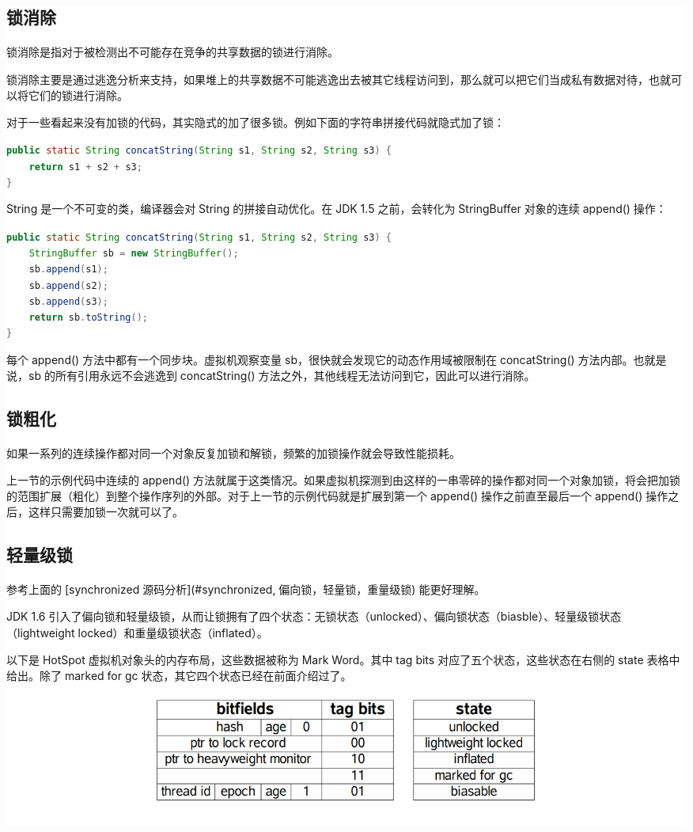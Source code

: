 ## 锁消除

锁消除是指对于被检测出不可能存在竞争的共享数据的锁进行消除。

锁消除主要是通过逃逸分析来支持，如果堆上的共享数据不可能逃逸出去被其它线程访问到，那么就可以把它们当成私有数据对待，也就可以将它们的锁进行消除。

对于一些看起来没有加锁的代码，其实隐式的加了很多锁。例如下面的字符串拼接代码就隐式加了锁：

```java
public static String concatString(String s1, String s2, String s3) {
    return s1 + s2 + s3;
}
```

String 是一个不可变的类，编译器会对 String 的拼接自动优化。在 JDK 1.5 之前，会转化为 StringBuffer 对象的连续 append() 操作：

```java
public static String concatString(String s1, String s2, String s3) {
    StringBuffer sb = new StringBuffer();
    sb.append(s1);
    sb.append(s2);
    sb.append(s3);
    return sb.toString();
}
```

每个 append() 方法中都有一个同步块。虚拟机观察变量 sb，很快就会发现它的动态作用域被限制在 concatString() 方法内部。也就是说，sb 的所有引用永远不会逃逸到 concatString() 方法之外，其他线程无法访问到它，因此可以进行消除。

## 锁粗化

如果一系列的连续操作都对同一个对象反复加锁和解锁，频繁的加锁操作就会导致性能损耗。

上一节的示例代码中连续的 append() 方法就属于这类情况。如果虚拟机探测到由这样的一串零碎的操作都对同一个对象加锁，将会把加锁的范围扩展（粗化）到整个操作序列的外部。对于上一节的示例代码就是扩展到第一个 append() 操作之前直至最后一个 append() 操作之后，这样只需要加锁一次就可以了。

## 轻量级锁
参考上面的 [synchronized 源码分析](#synchronized, 偏向锁，轻量锁，重量级锁) 能更好理解。

JDK 1.6 引入了偏向锁和轻量级锁，从而让锁拥有了四个状态：无锁状态（unlocked）、偏向锁状态（biasble）、轻量级锁状态（lightweight locked）和重量级锁状态（inflated）。

以下是 HotSpot 虚拟机对象头的内存布局，这些数据被称为 Mark Word。其中 tag bits 对应了五个状态，这些状态在右侧的 state 表格中给出。除了 marked for gc 状态，其它四个状态已经在前面介绍过了。

<div align="center"> <img src="../pic/bb6a49be-00f2-4f27-a0ce-4ed764bc605c.png" width="500"/> </div><br>
